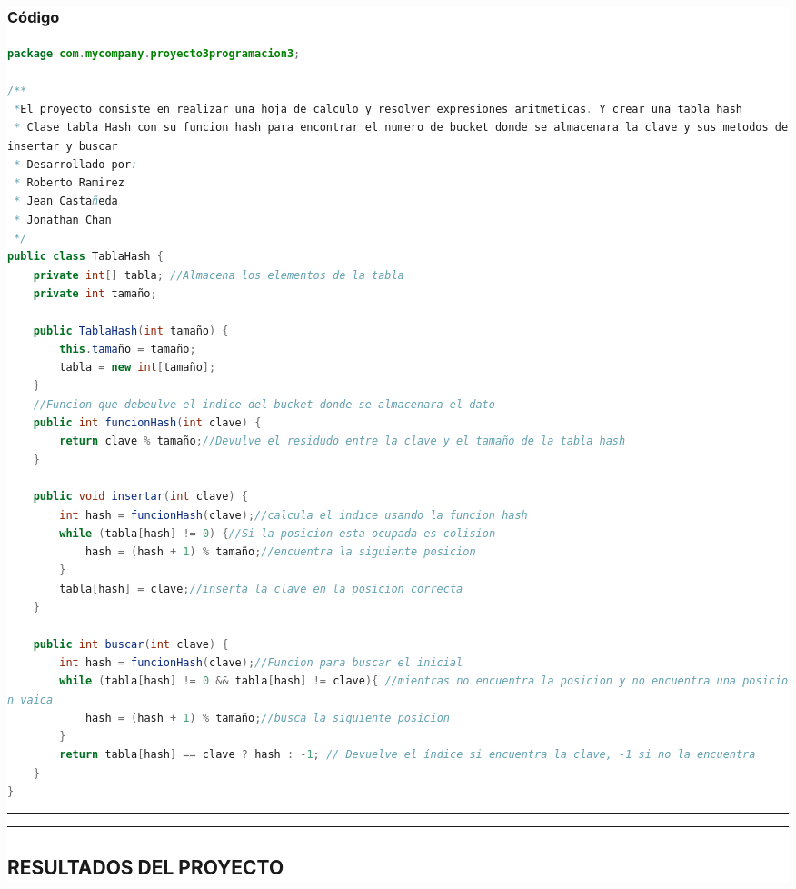 ### Código

```java
package com.mycompany.proyecto3programacion3;

/**
 *El proyecto consiste en realizar una hoja de calculo y resolver expresiones aritmeticas. Y crear una tabla hash
 * Clase tabla Hash con su funcion hash para encontrar el numero de bucket donde se almacenara la clave y sus metodos de insertar y buscar
 * Desarrollado por:
 * Roberto Ramirez
 * Jean Castañeda
 * Jonathan Chan
 */
public class TablaHash {
    private int[] tabla; //Almacena los elementos de la tabla
    private int tamaño;
 
    public TablaHash(int tamaño) {
        this.tamaño = tamaño;
        tabla = new int[tamaño];
    }
    //Funcion que debeulve el indice del bucket donde se almacenara el dato
    public int funcionHash(int clave) {
        return clave % tamaño;//Devulve el residudo entre la clave y el tamaño de la tabla hash
    }
 
    public void insertar(int clave) {
        int hash = funcionHash(clave);//calcula el indice usando la funcion hash
        while (tabla[hash] != 0) {//Si la posicion esta ocupada es colision
            hash = (hash + 1) % tamaño;//encuentra la siguiente posicion
        }
        tabla[hash] = clave;//inserta la clave en la posicion correcta
    }
 
    public int buscar(int clave) {
        int hash = funcionHash(clave);//Funcion para buscar el inicial
        while (tabla[hash] != 0 && tabla[hash] != clave){ //mientras no encuentra la posicion y no encuentra una posicion vaica
            hash = (hash + 1) % tamaño;//busca la siguiente posicion
        }
        return tabla[hash] == clave ? hash : -1; // Devuelve el índice si encuentra la clave, -1 si no la encuentra
    }
}
```
---
---
## RESULTADOS DEL PROYECTO
